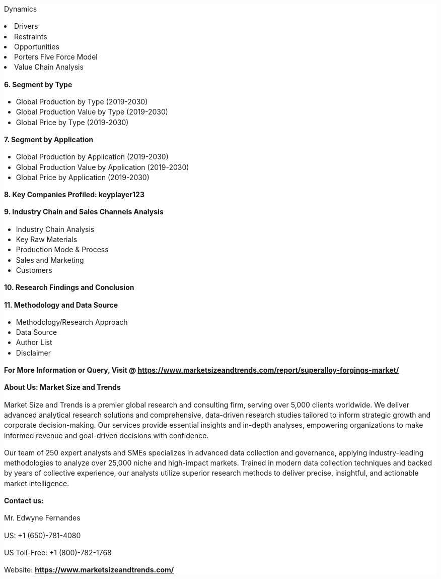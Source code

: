 Dynamics</li><li>Drivers</li><li>Restraints</li><li>Opportunities</li><li>Porters Five Force Model</li><li>Value Chain Analysis&nbsp;</li></ul><p><strong>6. Segment by Type</strong></p><ul><li>Global Production by Type (2019-2030)</li><li>Global Production Value by Type (2019-2030)</li><li>Global Price by Type (2019-2030)</li></ul><p><strong>7. Segment by Application</strong></p><ul><li>Global Production by Application (2019-2030)</li><li>Global Production Value by Application (2019-2030)</li><li>Global Price by Application (2019-2030)</li></ul><p><strong>8. Key Companies Profiled: keyplayer123</strong></p><p><strong>9. Industry Chain and Sales Channels Analysis</strong></p><ul><li>Industry Chain Analysis</li><li>Key Raw Materials</li><li>Production Mode &amp; Process</li><li>Sales and Marketing</li><li>Customers</li></ul><p><strong>10. Research Findings and Conclusion</strong></p><p><strong>11. Methodology and Data Source</strong></p><ul><li>Methodology/Research Approach</li><li>Data Source</li><li>Author List</li><li>Disclaimer</li></ul></p><p><strong>For More Information or Query, Visit @ <a href="https://www.marketsizeandtrends.com/report/superalloy-forgings-market/">https://www.marketsizeandtrends.com/report/superalloy-forgings-market/</a></strong></p><p><strong>About Us: Market Size and Trends</strong></p><p>Market Size and Trends is a premier global research and consulting firm, serving over 5,000 clients worldwide. We deliver advanced analytical research solutions and comprehensive, data-driven research studies tailored to inform strategic growth and corporate decision-making. Our services provide essential insights and in-depth analyses, empowering organizations to make informed revenue and goal-driven decisions with confidence.</p><p>Our team of 250 expert analysts and SMEs specializes in advanced data collection and governance, applying industry-leading methodologies to analyze over 25,000 niche and high-impact markets. Trained in modern data collection techniques and backed by years of collective experience, our analysts utilize superior research methods to deliver precise, insightful, and actionable market intelligence.</p><p><strong>Contact us:</strong></p><p>Mr. Edwyne Fernandes</p><p>US: +1 (650)-781-4080</p><p>US Toll-Free: +1 (800)-782-1768</p><p>Website: <strong><a href="https://www.marketsizeandtrends.com/">https://www.marketsizeandtrends.com/</a></strong></p>
